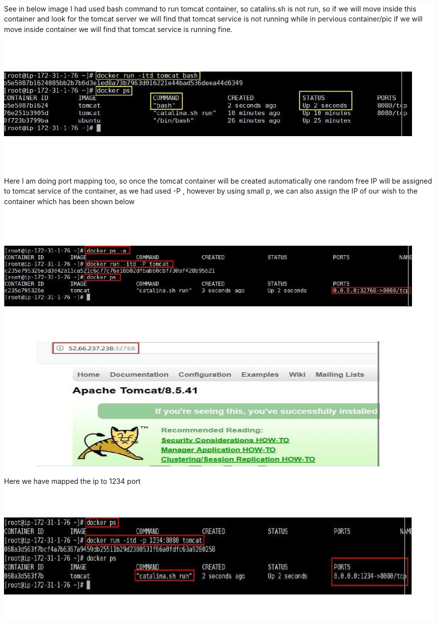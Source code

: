 
See in below image I had used bash command to run tomcat container, so catalins.sh is not run, so if we will move inside this container and look for the tomcat server we will find that tomcat service is not running while in pervious container/pic if we will move inside container we will find that tomcat service is running fine.


<img src="/Docker/Images/35.jpg" alt="Docker Directory" width="816" height="250">

Here I am doing port mapping too, so once the tomcat container will be created automatically one random free IP will be assigned to tomcat service of the container, as we had used -P , however by using small p, we can also assign the IP of our wish to the container which has been shown below

<img src="/Docker/Images/36.jpg" alt="Docker Directory" width="816" height="250">


<img src="/Docker/Images/37.jpg" alt="Docker Directory" width="816" height="250">

Here we have mapped the ip to 1234 port

<img src="/Docker/Images/38.jpg" alt="Docker Directory" width="816" height="250">

